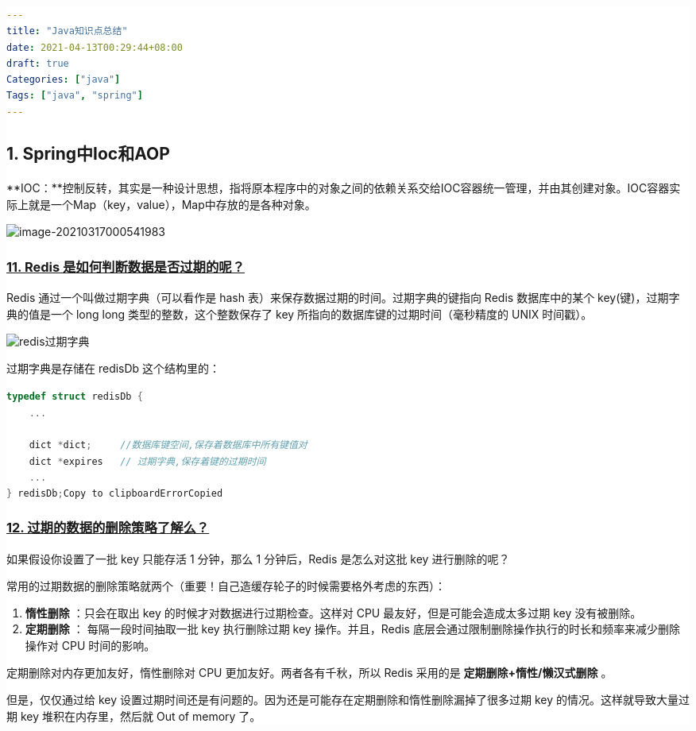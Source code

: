 ```yaml
---
title: "Java知识点总结"
date: 2021-04-13T00:29:44+08:00
draft: true
Categories: ["java"]
Tags: ["java", "spring"]
---
```




## 1. Spring中Ioc和AOP

**IOC：**控制反转，其实是一种设计思想，指将原本程序中的对象之间的依赖关系交给IOC容器统一管理，并由其创建对象。IOC容器实际上就是一个Map（key，value），Map中存放的是各种对象。

![image-20210317000541983](http://cdn.bearkchan.top/image-20210317000541983.png)

### [11. Redis 是如何判断数据是否过期的呢？](https://snailclimb.gitee.io/javaguide/#/docs/database/Redis/redis-all?id=_11-redis-是如何判断数据是否过期的呢？)

Redis 通过一个叫做过期字典（可以看作是 hash 表）来保存数据过期的时间。过期字典的键指向 Redis 数据库中的某个 key(键)，过期字典的值是一个 long long 类型的整数，这个整数保存了 key 所指向的数据库键的过期时间（毫秒精度的 UNIX 时间戳）。

![redis过期字典](https://snailclimb.gitee.io/javaguide/docs/database/Redis/images/redis-all/redis%E8%BF%87%E6%9C%9F%E6%97%B6%E9%97%B4.png)

过期字典是存储在 redisDb 这个结构里的：

```c
typedef struct redisDb {
    ...

    dict *dict;     //数据库键空间,保存着数据库中所有键值对
    dict *expires   // 过期字典,保存着键的过期时间
    ...
} redisDb;Copy to clipboardErrorCopied
```

### [12. 过期的数据的删除策略了解么？](https://snailclimb.gitee.io/javaguide/#/docs/database/Redis/redis-all?id=_12-过期的数据的删除策略了解么？)

如果假设你设置了一批 key 只能存活 1 分钟，那么 1 分钟后，Redis 是怎么对这批 key 进行删除的呢？

常用的过期数据的删除策略就两个（重要！自己造缓存轮子的时候需要格外考虑的东西）：

1. **惰性删除** ：只会在取出 key 的时候才对数据进行过期检查。这样对 CPU 最友好，但是可能会造成太多过期 key 没有被删除。
2. **定期删除** ： 每隔一段时间抽取一批 key 执行删除过期 key 操作。并且，Redis 底层会通过限制删除操作执行的时长和频率来减少删除操作对 CPU 时间的影响。

定期删除对内存更加友好，惰性删除对 CPU 更加友好。两者各有千秋，所以 Redis 采用的是 **定期删除+惰性/懒汉式删除** 。

但是，仅仅通过给 key 设置过期时间还是有问题的。因为还是可能存在定期删除和惰性删除漏掉了很多过期 key 的情况。这样就导致大量过期 key 堆积在内存里，然后就 Out of memory 了。
